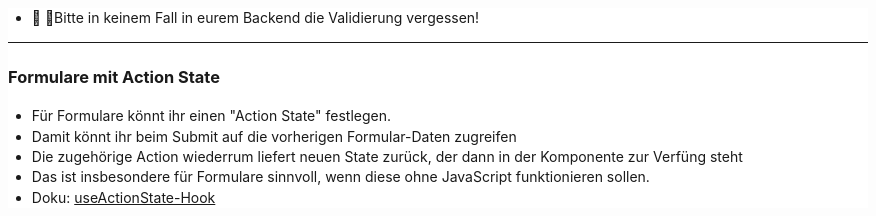  ```
  ```

* 🚨 👮‍Bitte in keinem Fall in eurem Backend die Validierung vergessen!

---

### Formulare mit Action State

- Für Formulare könnt ihr einen "Action State" festlegen.
- Damit könnt ihr beim Submit auf die vorherigen Formular-Daten zugreifen
- Die zugehörige Action wiederrum liefert neuen State zurück, der dann in der Komponente zur Verfüng steht
- Das ist insbesondere für Formulare sinnvoll, wenn diese ohne JavaScript funktionieren sollen.
- Doku: [useActionState-Hook](https://19.react.dev/reference/react/useActionState)
